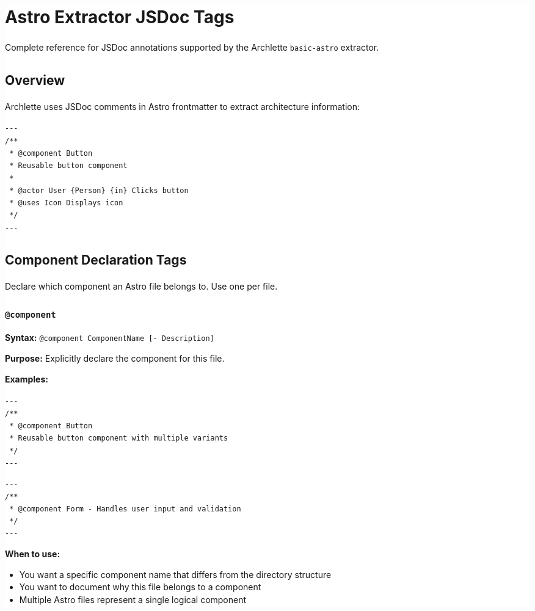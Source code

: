 # Astro Extractor JSDoc Tags

Complete reference for JSDoc annotations supported by the Archlette `basic-astro` extractor.

## Overview

Archlette uses JSDoc comments in Astro frontmatter to extract architecture information:

```astro
---
/**
 * @component Button
 * Reusable button component
 *
 * @actor User {Person} {in} Clicks button
 * @uses Icon Displays icon
 */
---
```

## Component Declaration Tags

Declare which component an Astro file belongs to. Use one per file.

### `@component`

**Syntax:** `@component ComponentName [- Description]`

**Purpose:** Explicitly declare the component for this file.

**Examples:**

```astro
---
/**
 * @component Button
 * Reusable button component with multiple variants
 */
---
```

```astro
---
/**
 * @component Form - Handles user input and validation
 */
---
```

**When to use:**

- You want a specific component name that differs from the directory structure
- You want to document why this file belongs to a component
- Multiple Astro files represent a single logical component
